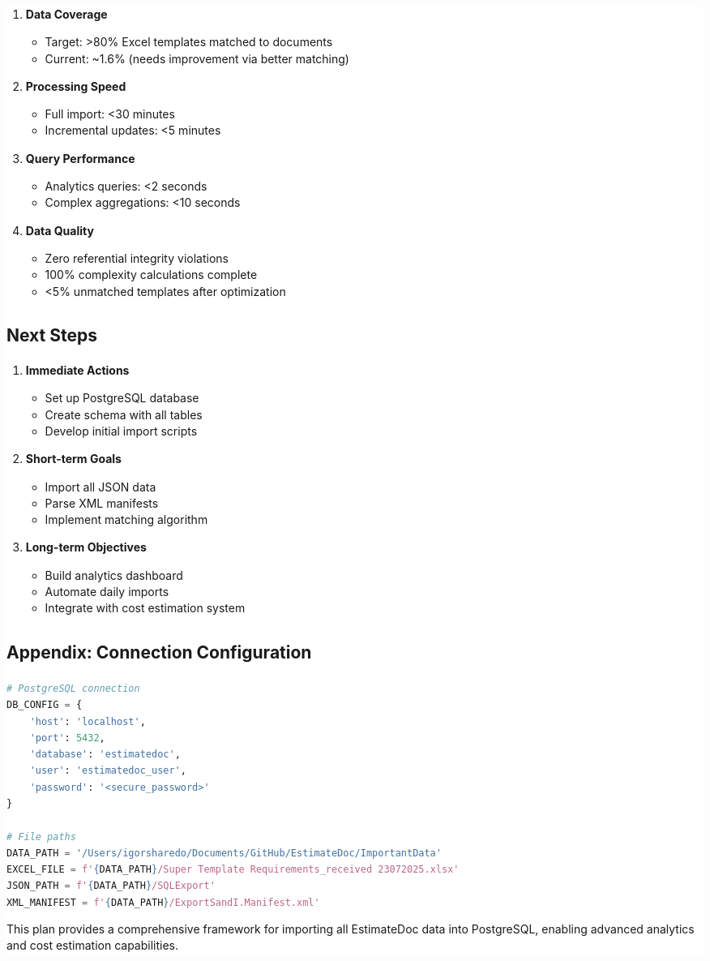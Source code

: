 1. **Data Coverage**
   - Target: >80% Excel templates matched to documents
   - Current: ~1.6% (needs improvement via better matching)

2. **Processing Speed**
   - Full import: <30 minutes
   - Incremental updates: <5 minutes

3. **Query Performance**
   - Analytics queries: <2 seconds
   - Complex aggregations: <10 seconds

4. **Data Quality**
   - Zero referential integrity violations
   - 100% complexity calculations complete
   - <5% unmatched templates after optimization

## Next Steps

1. **Immediate Actions**
   - Set up PostgreSQL database
   - Create schema with all tables
   - Develop initial import scripts

2. **Short-term Goals**
   - Import all JSON data
   - Parse XML manifests
   - Implement matching algorithm

3. **Long-term Objectives**
   - Build analytics dashboard
   - Automate daily imports
   - Integrate with cost estimation system

## Appendix: Connection Configuration

```python
# PostgreSQL connection
DB_CONFIG = {
    'host': 'localhost',
    'port': 5432,
    'database': 'estimatedoc',
    'user': 'estimatedoc_user',
    'password': '<secure_password>'
}

# File paths
DATA_PATH = '/Users/igorsharedo/Documents/GitHub/EstimateDoc/ImportantData'
EXCEL_FILE = f'{DATA_PATH}/Super Template Requirements_received 23072025.xlsx'
JSON_PATH = f'{DATA_PATH}/SQLExport'
XML_MANIFEST = f'{DATA_PATH}/ExportSandI.Manifest.xml'
```

This plan provides a comprehensive framework for importing all EstimateDoc data into PostgreSQL, enabling advanced analytics and cost estimation capabilities.